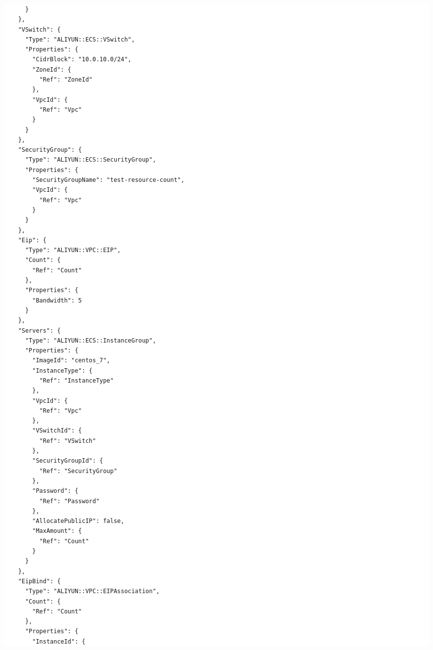           }
        },
        "VSwitch": {
          "Type": "ALIYUN::ECS::VSwitch",
          "Properties": {
            "CidrBlock": "10.0.10.0/24",
            "ZoneId": {
              "Ref": "ZoneId"
            },
            "VpcId": {
              "Ref": "Vpc"
            }
          }
        },
        "SecurityGroup": {
          "Type": "ALIYUN::ECS::SecurityGroup",
          "Properties": {
            "SecurityGroupName": "test-resource-count",
            "VpcId": {
              "Ref": "Vpc"
            }
          }
        },
        "Eip": {
          "Type": "ALIYUN::VPC::EIP",
          "Count": {
            "Ref": "Count"
          },
          "Properties": {
            "Bandwidth": 5
          }
        },
        "Servers": {
          "Type": "ALIYUN::ECS::InstanceGroup",
          "Properties": {
            "ImageId": "centos_7",
            "InstanceType": {
              "Ref": "InstanceType"
            },
            "VpcId": {
              "Ref": "Vpc"
            },
            "VSwitchId": {
              "Ref": "VSwitch"
            },
            "SecurityGroupId": {
              "Ref": "SecurityGroup"
            },
            "Password": {
              "Ref": "Password"
            },
            "AllocatePublicIP": false,
            "MaxAmount": {
              "Ref": "Count"
            }
          }
        },
        "EipBind": {
          "Type": "ALIYUN::VPC::EIPAssociation",
          "Count": {
            "Ref": "Count"
          },
          "Properties": {
            "InstanceId": {